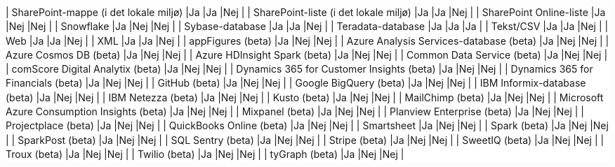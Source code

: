 | SharePoint-mappe (i det lokale miljø) |Ja |Ja |Nej |
| SharePoint-liste (i det lokale miljø) |Ja |Ja |Nej |
| SharePoint Online-liste |Ja |Nej |Nej |
| Snowflake |Ja |Nej |Nej |
| Sybase-database |Ja |Ja |Nej |
| Teradata-database |Ja |Ja |Ja |
| Tekst/CSV |Ja |Ja |Nej |
| Web |Ja |Ja |Nej |
| XML |Ja |Ja |Nej |
| appFigures (beta) |Ja |Nej |Nej |
| Azure Analysis Services-database (beta) |Ja |Nej |Nej |
| Azure Cosmos DB (beta) |Ja |Nej |Nej |
| Azure HDInsight Spark (beta) |Ja |Nej |Nej |
| Common Data Service (beta) |Ja |Nej |Nej |
| comScore Digital Analytix (beta) |Ja |Nej |Nej |
| Dynamics 365 for Customer Insights (beta) |Ja |Nej |Nej |
| Dynamics 365 for Financials (beta) |Ja |Nej |Nej |
| GitHub (beta) |Ja |Nej |Nej |
| Google BigQuery (beta) |Ja |Nej |Nej |
| IBM Informix-database (beta) |Ja |Nej |Nej |
| IBM Netezza (beta) |Ja |Nej |Nej |
| Kusto (beta) |Ja |Nej |Nej |
| MailChimp (beta) |Ja |Nej |Nej |
| Microsoft Azure Consumption Insights (beta) |Ja |Nej |Nej |
| Mixpanel (beta) |Ja |Nej |Nej |
| Planview Enterprise (beta) |Ja |Nej |Nej |
| Projectplace (beta) |Ja |Nej |Nej |
| QuickBooks Online (beta) |Ja |Nej |Nej |
| Smartsheet |Ja |Nej |Nej |
| Spark (beta) |Ja |Nej |Nej |
| SparkPost (beta) |Ja |Nej |Nej |
| SQL Sentry (beta) |Ja |Nej |Nej |
| Stripe (beta) |Ja |Nej |Nej |
| SweetIQ (beta) |Ja |Nej |Nej |
| Troux (beta) |Ja |Nej |Nej |
| Twilio (beta) |Ja |Nej |Nej |
| tyGraph (beta) |Ja |Nej |Nej |